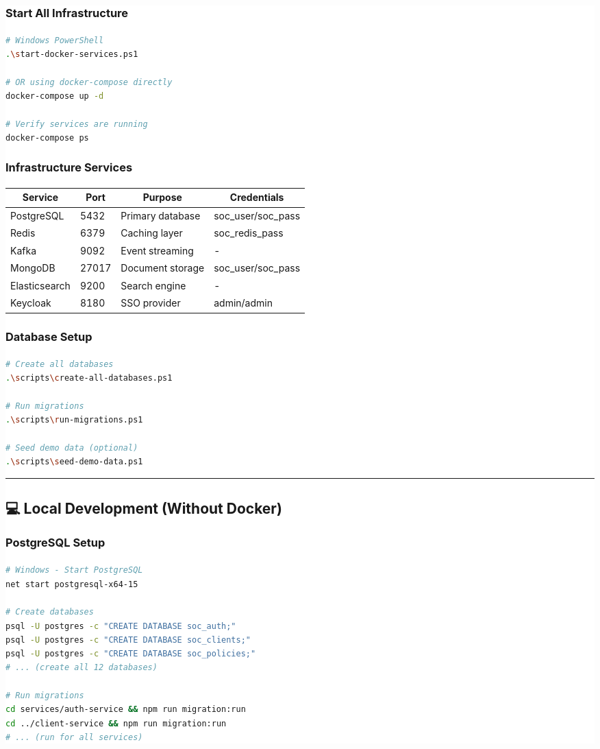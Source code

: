 ### Start All Infrastructure

```bash
# Windows PowerShell
.\start-docker-services.ps1

# OR using docker-compose directly
docker-compose up -d

# Verify services are running
docker-compose ps
```

### Infrastructure Services

| Service | Port | Purpose | Credentials |
|---------|------|---------|-------------|
| PostgreSQL | 5432 | Primary database | soc_user/soc_pass |
| Redis | 6379 | Caching layer | soc_redis_pass |
| Kafka | 9092 | Event streaming | - |
| MongoDB | 27017 | Document storage | soc_user/soc_pass |
| Elasticsearch | 9200 | Search engine | - |
| Keycloak | 8180 | SSO provider | admin/admin |

### Database Setup

```bash
# Create all databases
.\scripts\create-all-databases.ps1

# Run migrations
.\scripts\run-migrations.ps1

# Seed demo data (optional)
.\scripts\seed-demo-data.ps1
```

---

## 💻 Local Development (Without Docker)

### PostgreSQL Setup

```bash
# Windows - Start PostgreSQL
net start postgresql-x64-15

# Create databases
psql -U postgres -c "CREATE DATABASE soc_auth;"
psql -U postgres -c "CREATE DATABASE soc_clients;"
psql -U postgres -c "CREATE DATABASE soc_policies;"
# ... (create all 12 databases)

# Run migrations
cd services/auth-service && npm run migration:run
cd ../client-service && npm run migration:run
# ... (run for all services)
```
